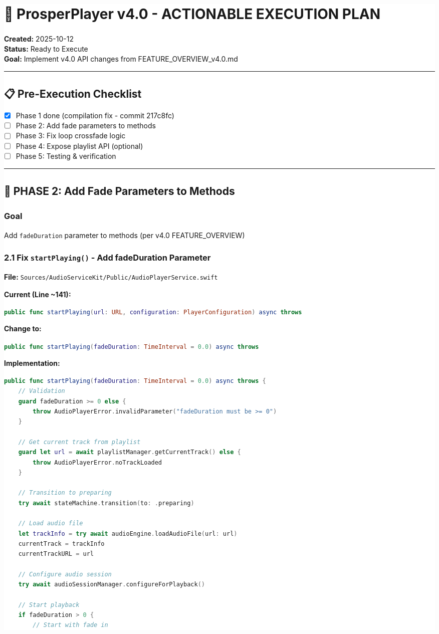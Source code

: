 # 🎯 ProsperPlayer v4.0 - ACTIONABLE EXECUTION PLAN

**Created:** 2025-10-12  
**Status:** Ready to Execute  
**Goal:** Implement v4.0 API changes from FEATURE_OVERVIEW_v4.0.md

---

## 📋 Pre-Execution Checklist

- [x] Phase 1 done (compilation fix - commit 217c8fc)
- [ ] Phase 2: Add fade parameters to methods
- [ ] Phase 3: Fix loop crossfade logic  
- [ ] Phase 4: Expose playlist API (optional)
- [ ] Phase 5: Testing & verification

---

## 🚀 PHASE 2: Add Fade Parameters to Methods

### Goal
Add `fadeDuration` parameter to methods (per v4.0 FEATURE_OVERVIEW)

### 2.1 Fix `startPlaying()` - Add fadeDuration Parameter

**File:** `Sources/AudioServiceKit/Public/AudioPlayerService.swift`

**Current (Line ~141):**
```swift
public func startPlaying(url: URL, configuration: PlayerConfiguration) async throws
```

**Change to:**
```swift
public func startPlaying(fadeDuration: TimeInterval = 0.0) async throws
```

**Implementation:**
```swift
public func startPlaying(fadeDuration: TimeInterval = 0.0) async throws {
    // Validation
    guard fadeDuration >= 0 else {
        throw AudioPlayerError.invalidParameter("fadeDuration must be >= 0")
    }
    
    // Get current track from playlist
    guard let url = await playlistManager.getCurrentTrack() else {
        throw AudioPlayerError.noTrackLoaded
    }
    
    // Transition to preparing
    try await stateMachine.transition(to: .preparing)
    
    // Load audio file
    let trackInfo = try await audioEngine.loadAudioFile(url: url)
    currentTrack = trackInfo
    currentTrackURL = url
    
    // Configure audio session
    try await audioSessionManager.configureForPlayback()
    
    // Start playback
    if fadeDuration > 0 {
        // Start with fade in
```